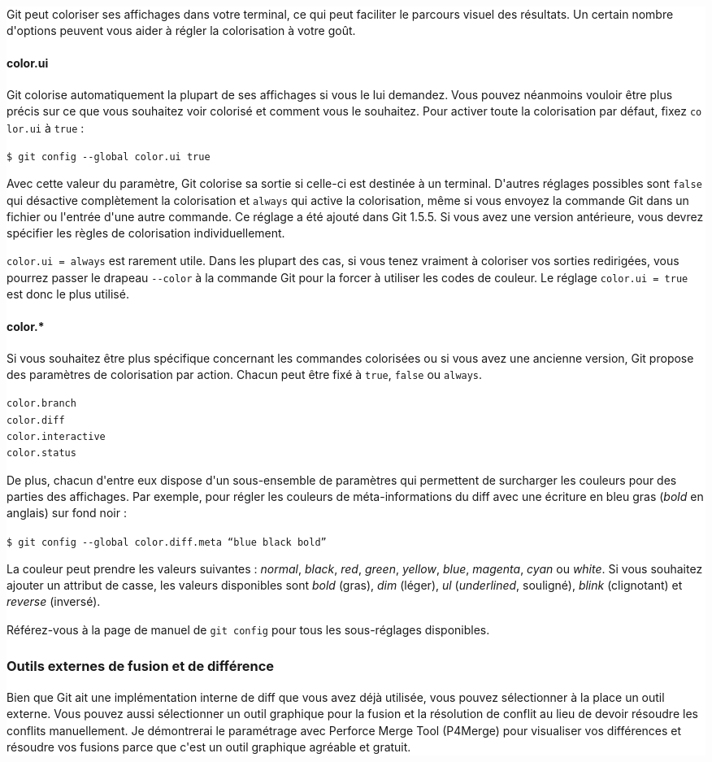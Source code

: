 Git peut coloriser ses affichages dans votre terminal, ce qui peut faciliter le parcours visuel des résultats.
Un certain nombre d'options peuvent vous aider à régler la colorisation à votre goût.

#### color.ui ####

Git colorise automatiquement la plupart de ses affichages si vous le lui demandez.
Vous pouvez néanmoins vouloir être plus précis sur ce que vous souhaitez voir colorisé et comment vous le souhaitez.
Pour activer toute la colorisation par défaut, fixez `color.ui` à `true` :

	$ git config --global color.ui true

Avec cette valeur du paramètre, Git colorise sa sortie si celle-ci est destinée à un terminal.
D'autres réglages possibles sont `false` qui désactive complètement la colorisation et `always` qui active la colorisation, même si vous envoyez la commande Git dans un fichier ou l'entrée d'une autre commande.
Ce réglage a été ajouté dans Git 1.5.5.
Si vous avez une version antérieure, vous devrez spécifier les règles de colorisation individuellement.

`color.ui = always` est rarement utile.
Dans les plupart des cas, si vous tenez vraiment à coloriser vos sorties redirigées, vous pourrez passer le drapeau `--color` à la commande Git pour la forcer à utiliser les codes de couleur.
Le réglage `color.ui = true` est donc le plus utilisé.

#### color.* ####

Si vous souhaitez être plus spécifique concernant les commandes colorisées ou si vous avez une ancienne version, Git propose des paramètres de colorisation par action.
Chacun peut être fixé à `true`, `false` ou `always`.

	color.branch
	color.diff
	color.interactive
	color.status

De plus, chacun d'entre eux dispose d'un sous-ensemble de paramètres qui permettent de surcharger les couleurs pour des parties des affichages.
Par exemple, pour régler les couleurs de méta-informations du diff avec une écriture en bleu gras (*bold* en anglais) sur fond noir :

	$ git config --global color.diff.meta “blue black bold”

La couleur peut prendre les valeurs suivantes : *normal*, *black*, *red*, *green*, *yellow*, *blue*, *magenta*, *cyan* ou *white*.
Si vous souhaitez ajouter un attribut de casse, les valeurs disponibles sont *bold* (gras), *dim* (léger), *ul* (*underlined*, souligné), *blink* (clignotant) et *reverse* (inversé).

Référez-vous à la page de manuel de `git config` pour tous les sous-réglages disponibles.

### Outils externes de fusion et de différence ###

Bien que Git ait une implémentation interne de diff que vous avez déjà utilisée, vous pouvez sélectionner à la place un outil externe.
Vous pouvez aussi sélectionner un outil graphique pour la fusion et la résolution de conflit au lieu de devoir résoudre les conflits manuellement.
Je démontrerai le paramétrage avec Perforce Merge Tool (P4Merge) pour visualiser vos différences et résoudre vos fusions parce que c'est un outil graphique agréable et gratuit.
